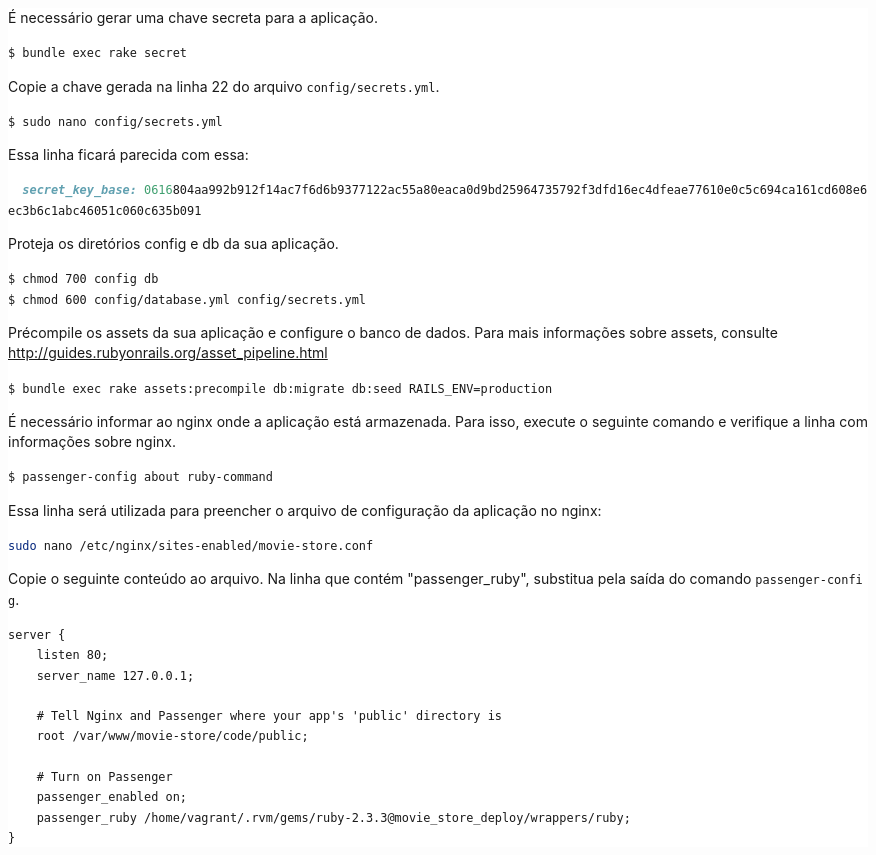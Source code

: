 É necessário gerar uma chave secreta para a aplicação.

```bash
$ bundle exec rake secret
```

Copie a chave gerada na linha 22 do arquivo `config/secrets.yml`.

```bash
$ sudo nano config/secrets.yml
```

Essa linha ficará parecida com essa:

```ruby
  secret_key_base: 0616804aa992b912f14ac7f6d6b9377122ac55a80eaca0d9bd25964735792f3dfd16ec4dfeae77610e0c5c694ca161cd608e6ec3b6c1abc46051c060c635b091
```

Proteja os diretórios config e db da sua aplicação.

```bash
$ chmod 700 config db
$ chmod 600 config/database.yml config/secrets.yml
```

Précompile os assets da sua aplicação e configure o banco de dados. Para mais informações sobre assets, consulte http://guides.rubyonrails.org/asset_pipeline.html

```bash
$ bundle exec rake assets:precompile db:migrate db:seed RAILS_ENV=production
```

É necessário informar ao nginx onde a aplicação está armazenada. Para isso, execute o seguinte comando e verifique a linha com informações sobre nginx.

```bash
$ passenger-config about ruby-command
```

Essa linha será utilizada para preencher o arquivo de configuração da aplicação no nginx:

```bash
sudo nano /etc/nginx/sites-enabled/movie-store.conf
```

Copie o seguinte conteúdo ao arquivo. Na linha que contém "passenger_ruby", substitua pela saída do comando ```passenger-config```.

```
server {
    listen 80;
    server_name 127.0.0.1;

    # Tell Nginx and Passenger where your app's 'public' directory is
    root /var/www/movie-store/code/public;

    # Turn on Passenger
    passenger_enabled on;
    passenger_ruby /home/vagrant/.rvm/gems/ruby-2.3.3@movie_store_deploy/wrappers/ruby;
}
```
